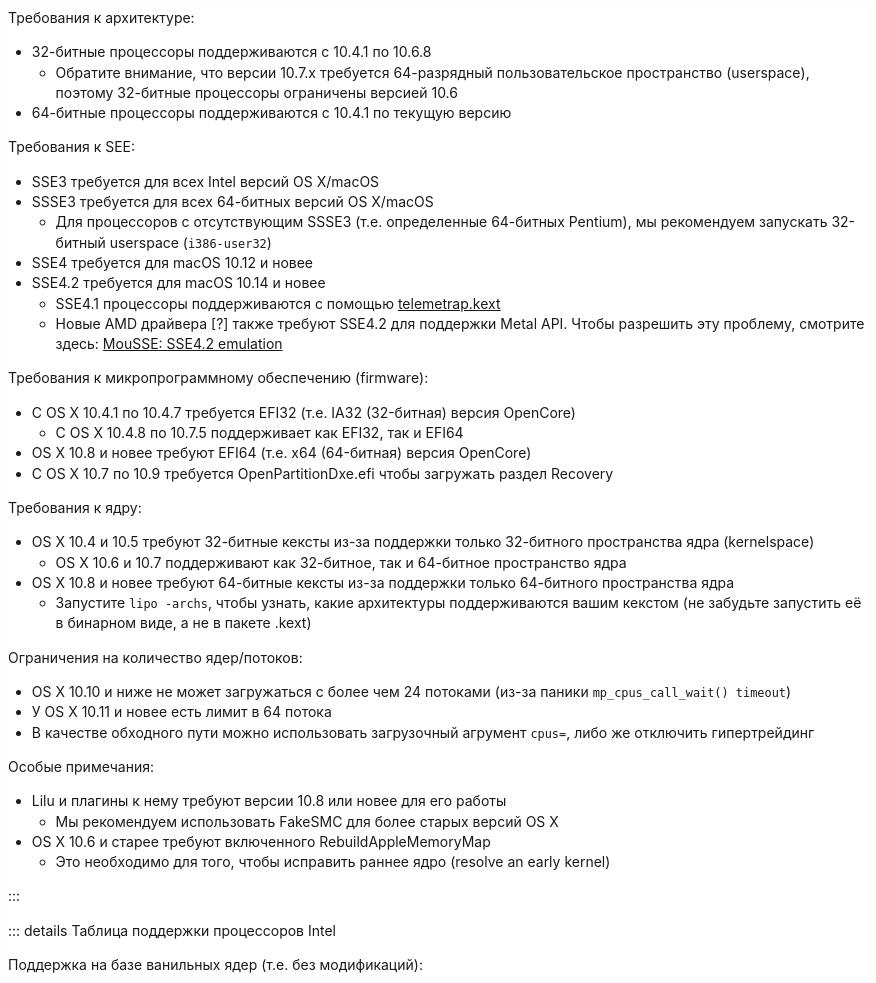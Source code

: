 Требования к архитектуре:

* 32-битные процессоры поддерживаются с 10.4.1 по 10.6.8
  * Обратите внимание, что версии 10.7.x требуется 64-разрядный пользовательское пространство (userspace), поэтому 32-битные процессоры ограничены версией 10.6
* 64-битные процессоры поддерживаются с 10.4.1 по текущую версию

Требования к SEE:

* SSE3 требуется для всех Intel версий OS X/macOS
* SSSE3 требуется для всех 64-битных версий OS X/macOS
  * Для процессоров с отсутствующим SSSE3 (т.е. определенные 64-битных Pentium), мы рекомендуем запускать 32-битный userspace (`i386-user32`)
* SSE4 требуется для macOS 10.12 и новее
* SSE4.2 требуется для macOS 10.14 и новее
  * SSE4.1 процессоры поддерживаются с помощью [telemetrap.kext](https://forums.macrumors.com/threads/mp3-1-others-sse-4-2-emulation-to-enable-amd-metal-driver.2206682/post-28447707)
  * Новые AMD драйвера [?] также требуют SSE4.2 для поддержки Metal API. Чтобы разрешить эту проблему, смотрите здесь: [MouSSE: SSE4.2 emulation](https://forums.macrumors.com/threads/mp3-1-others-sse-4-2-emulation-to-enable-amd-metal-driver.2206682/)

Требования к микропрограммному обеспечению (firmware):

* С OS X 10.4.1 по 10.4.7 требуется EFI32 (т.е. IA32 (32-битная) версия OpenCore)
  * С OS X 10.4.8 по 10.7.5 поддерживает как EFI32, так и EFI64
* OS X 10.8 и новее требуют EFI64 (т.е. x64 (64-битная) версия OpenCore)
* С OS X 10.7 по 10.9 требуется OpenPartitionDxe.efi чтобы загружать раздел Recovery

Требования к ядру:

* OS X 10.4 и 10.5 требуют 32-битные кексты из-за поддержки только 32-битного пространства ядра (kernelspace)
  * OS X 10.6 и 10.7 поддерживают как 32-битное, так и 64-битное пространство ядра
* OS X 10.8 и новее требуют 64-битные кексты из-за поддержки только 64-битного пространства ядра
  * Запустите `lipo -archs`, чтобы узнать, какие архитектуры поддерживаются вашим кекстом (не забудьте запустить её в бинарном виде, а не в пакете .kext)

Ограничения на количество ядер/потоков:

* OS X 10.10 и ниже не может загружаться с более чем 24 потоками (из-за паники `mp_cpus_call_wait() timeout`)
* У OS X 10.11 и новее есть лимит в 64 потока
* В качестве обходного пути можно использовать загрузочный агрумент `cpus=`, либо же отключить гипертрейдинг

Особые примечания:

* Lilu и плагины к нему требуют версии 10.8 или новее для его работы
  * Мы рекомендуем использовать FakeSMC для более старых версий OS X
* OS X 10.6 и старее требуют включенного RebuildAppleMemoryMap
  * Это необходимо для того, чтобы исправить раннее ядро (resolve an early kernel)

:::

::: details Таблица поддержки процессоров Intel

Поддержка на базе ванильных ядер (т.е. без модификаций):

